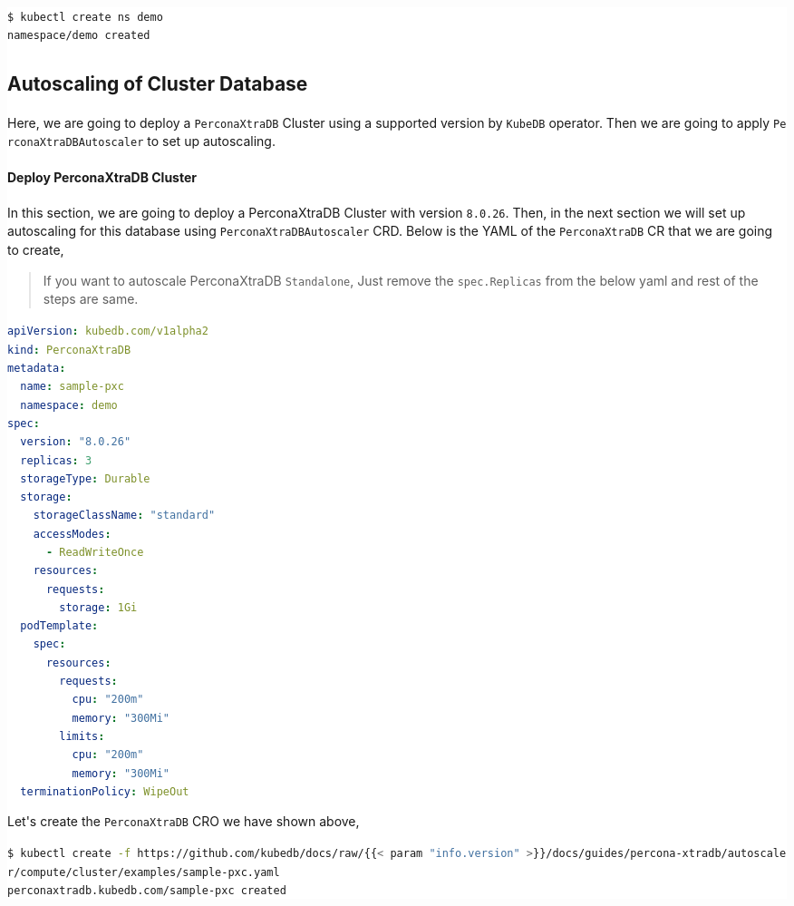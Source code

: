 ```bash
$ kubectl create ns demo
namespace/demo created
```
## Autoscaling of Cluster Database

Here, we are going to deploy a `PerconaXtraDB` Cluster using a supported version by `KubeDB` operator. Then we are going to apply `PerconaXtraDBAutoscaler` to set up autoscaling.

#### Deploy PerconaXtraDB Cluster

In this section, we are going to deploy a PerconaXtraDB Cluster with version `8.0.26`. Then, in the next section we will set up autoscaling for this database using `PerconaXtraDBAutoscaler` CRD. Below is the YAML of the `PerconaXtraDB` CR that we are going to create,
> If you want to autoscale PerconaXtraDB `Standalone`, Just remove the `spec.Replicas` from the below yaml and rest of the steps are same.

```yaml
apiVersion: kubedb.com/v1alpha2
kind: PerconaXtraDB
metadata:
  name: sample-pxc
  namespace: demo
spec:
  version: "8.0.26"
  replicas: 3
  storageType: Durable
  storage:
    storageClassName: "standard"
    accessModes:
      - ReadWriteOnce
    resources:
      requests:
        storage: 1Gi
  podTemplate:
    spec:
      resources:
        requests:
          cpu: "200m"
          memory: "300Mi"
        limits:
          cpu: "200m"
          memory: "300Mi"
  terminationPolicy: WipeOut
```

Let's create the `PerconaXtraDB` CRO we have shown above,

```bash
$ kubectl create -f https://github.com/kubedb/docs/raw/{{< param "info.version" >}}/docs/guides/percona-xtradb/autoscaler/compute/cluster/examples/sample-pxc.yaml
perconaxtradb.kubedb.com/sample-pxc created
```
